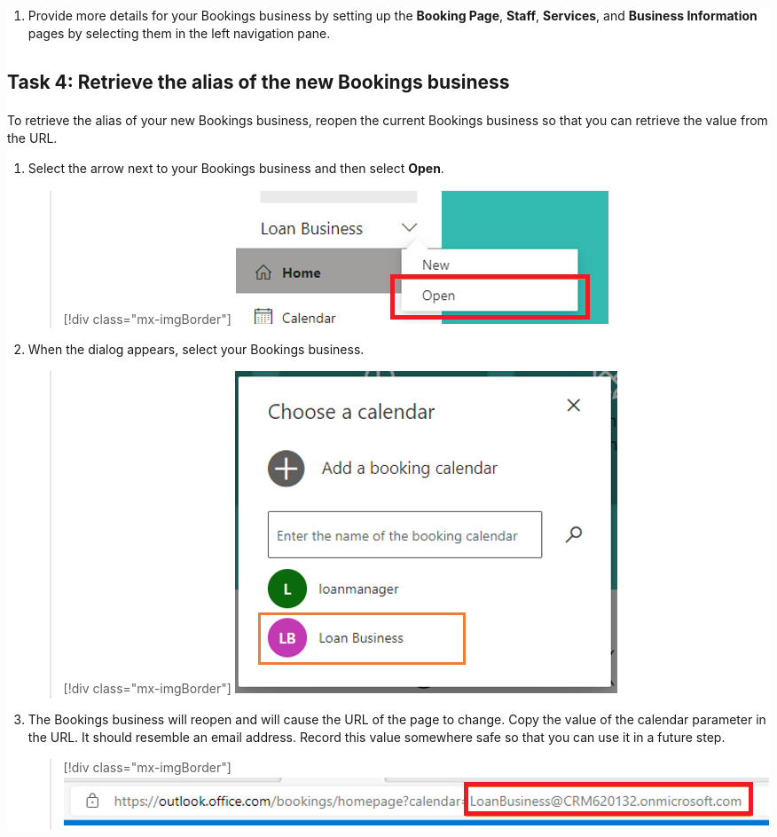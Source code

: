 1. Provide more details for your Bookings business by setting up the **Booking Page**, **Staff**, **Services**, and **Business Information** pages by selecting them in the left navigation pane.

## Task 4: Retrieve the alias of the new Bookings business

To retrieve the alias of your new Bookings business, reopen the current Bookings business so that you can retrieve the value from the URL.

1. Select the arrow next to your Bookings business and then select **Open**.

    > [!div class="mx-imgBorder"]
    > [![Screenshot of the arrow next to the existing Bookings business selected to reveal the Open option.](../media/open.png)](../media/open.png#lightbox)

1. When the dialog appears, select your Bookings business.

    > [!div class="mx-imgBorder"]
    > [![Screenshot of Choose a booking calendar with Loan Business selected.](../media/calendar.png)](../media/calendar.png#lightbox)

1. The Bookings business will reopen and will cause the URL of the page to change. Copy the value of the calendar parameter in the URL. It should resemble an email address. Record this value somewhere safe so that you can use it in a future step.

    > [!div class="mx-imgBorder"]
    > [![Screenshot of the URL with the calendar parameter highlighted.](../media/parameter.png)](../media/parameter.png#lightbox)
